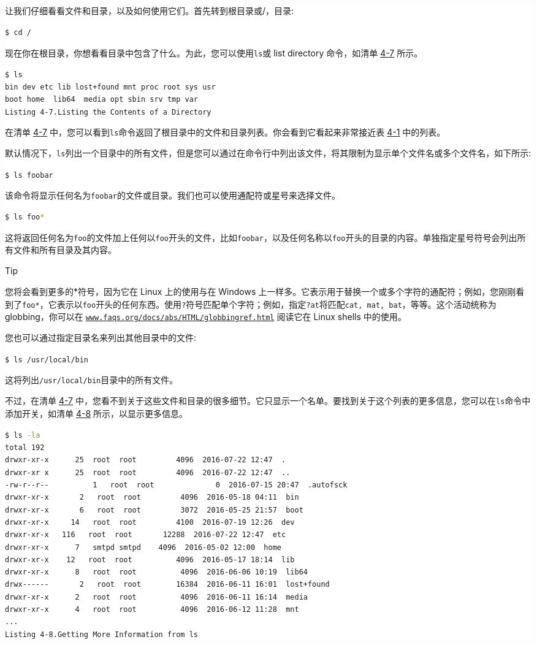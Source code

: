 让我们仔细看看文件和目录，以及如何使用它们。首先转到根目录或/，目录:

```sh
$ cd /

```

现在你在根目录，你想看看目录中包含了什么。为此，您可以使用`ls`或 list directory 命令，如清单 [4-7](#Par183) 所示。

```sh
$ ls
bin dev etc lib lost+found mnt proc root sys usr
boot home  lib64  media opt sbin srv tmp var
Listing 4-7.Listing the Contents of a Directory

```

在清单 [4-7](#Par183) 中，您可以看到`ls`命令返回了根目录中的文件和目录列表。你会看到它看起来非常接近表 [4-1](#Tab1) 中的列表。

默认情况下，`ls`列出一个目录中的所有文件，但是您可以通过在命令行中列出该文件，将其限制为显示单个文件名或多个文件名，如下所示:

```sh
$ ls foobar

```

该命令将显示任何名为`foobar`的文件或目录。我们也可以使用通配符或星号来选择文件。

```sh
$ ls foo*

```

这将返回任何名为`foo`的文件加上任何以`foo`开头的文件，比如`foobar`，以及任何名称以`foo`开头的目录的内容。单独指定星号符号会列出所有文件和所有目录及其内容。

Tip

您将会看到更多的*符号，因为它在 Linux 上的使用与在 Windows 上一样多。它表示用于替换一个或多个字符的通配符；例如，您刚刚看到了`foo*`，它表示以`foo`开头的任何东西。使用`?`符号匹配单个字符；例如，指定`?at`将匹配`cat, mat, bat`，等等。这个活动统称为 globbing，你可以在 [`www.faqs.org/docs/abs/HTML/globbingref.html`](http://www.faqs.org/docs/abs/HTML/globbingref.html) 阅读它在 Linux shells 中的使用。

您也可以通过指定目录名来列出其他目录中的文件:

```sh
$ ls /usr/local/bin

```

这将列出`/usr/local/bin`目录中的所有文件。

不过，在清单 [4-7](#Par183) 中，您看不到关于这些文件和目录的很多细节。它只显示一个名单。要找到关于这个列表的更多信息，您可以在`ls`命令中添加开关，如清单 [4-8](#Par195) 所示，以显示更多信息。

```sh
$ ls -la
total 192
drwxr-xr-x      25  root  root         4096  2016-07-22 12:47  .
drwxr-xr x      25  root  root         4096  2016-07-22 12:47  ..
-rw-r--r--          1   root  root              0  2016-07-15 20:47  .autofsck
drwxr-xr-x       2   root  root         4096  2016-05-18 04:11  bin
drwxr-xr-x       6   root  root         3072  2016-05-25 21:57  boot
drwxr-xr-x     14   root  root         4100  2016-07-19 12:26  dev
drwxr-xr-x   116   root  root       12288  2016-07-22 12:47  etc
drwxr-xr-x      7   smtpd smtpd    4096  2016-05-02 12:00  home
drwxr-xr-x    12   root  root          4096  2016-05-17 18:14  lib
drwxr-xr-x      8   root  root          4096  2016-06-06 10:19  lib64
drwx------       2   root  root        16384  2016-06-11 16:01  lost+found
drwxr-xr-x      2   root  root          4096  2016-06-11 16:14  media
drwxr-xr-x      4   root  root          4096  2016-06-12 11:28  mnt
...
Listing 4-8.Getting More Information from ls

```
